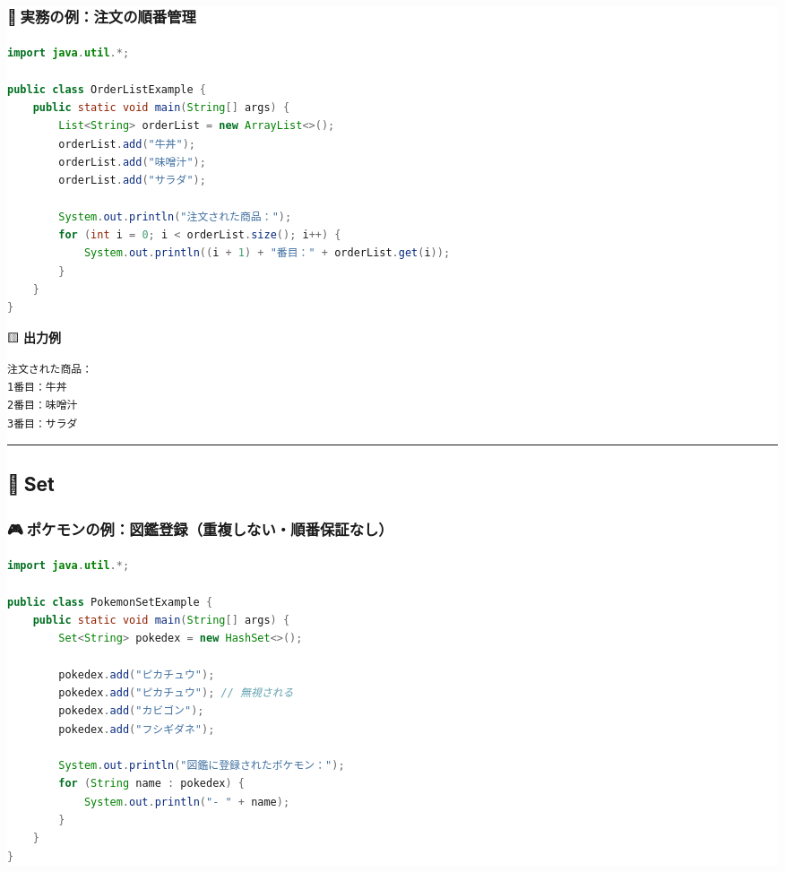 
### 🏢 実務の例：注文の順番管理

```java
import java.util.*;

public class OrderListExample {
    public static void main(String[] args) {
        List<String> orderList = new ArrayList<>();
        orderList.add("牛丼");
        orderList.add("味噌汁");
        orderList.add("サラダ");

        System.out.println("注文された商品：");
        for (int i = 0; i < orderList.size(); i++) {
            System.out.println((i + 1) + "番目：" + orderList.get(i));
        }
    }
}
```

🟨 **出力例**

```
注文された商品：  
1番目：牛丼  
2番目：味噌汁  
3番目：サラダ  
```


---

## 🔴 Set

### 🎮 ポケモンの例：図鑑登録（重複しない・順番保証なし）

```java
import java.util.*;

public class PokemonSetExample {
    public static void main(String[] args) {
        Set<String> pokedex = new HashSet<>();

        pokedex.add("ピカチュウ");
        pokedex.add("ピカチュウ"); // 無視される
        pokedex.add("カビゴン");
        pokedex.add("フシギダネ");

        System.out.println("図鑑に登録されたポケモン：");
        for (String name : pokedex) {
            System.out.println("- " + name);
        }
    }
}
```
